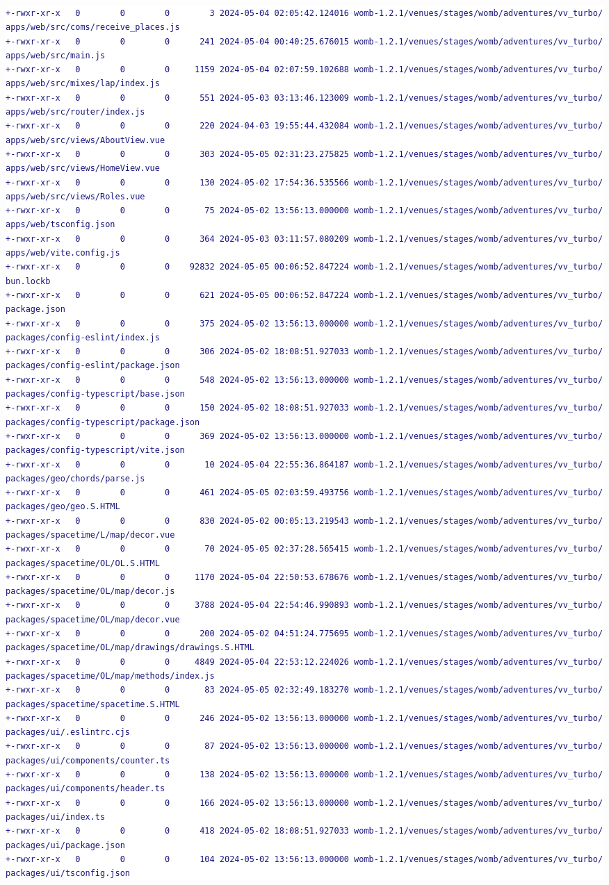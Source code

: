 ```diff
+-rwxr-xr-x   0        0        0        3 2024-05-04 02:05:42.124016 womb-1.2.1/venues/stages/womb/adventures/vv_turbo/apps/web/src/coms/receive_places.js
+-rwxr-xr-x   0        0        0      241 2024-05-04 00:40:25.676015 womb-1.2.1/venues/stages/womb/adventures/vv_turbo/apps/web/src/main.js
+-rwxr-xr-x   0        0        0     1159 2024-05-04 02:07:59.102688 womb-1.2.1/venues/stages/womb/adventures/vv_turbo/apps/web/src/mixes/lap/index.js
+-rwxr-xr-x   0        0        0      551 2024-05-03 03:13:46.123009 womb-1.2.1/venues/stages/womb/adventures/vv_turbo/apps/web/src/router/index.js
+-rwxr-xr-x   0        0        0      220 2024-04-03 19:55:44.432084 womb-1.2.1/venues/stages/womb/adventures/vv_turbo/apps/web/src/views/AboutView.vue
+-rwxr-xr-x   0        0        0      303 2024-05-05 02:31:23.275825 womb-1.2.1/venues/stages/womb/adventures/vv_turbo/apps/web/src/views/HomeView.vue
+-rwxr-xr-x   0        0        0      130 2024-05-02 17:54:36.535566 womb-1.2.1/venues/stages/womb/adventures/vv_turbo/apps/web/src/views/Roles.vue
+-rwxr-xr-x   0        0        0       75 2024-05-02 13:56:13.000000 womb-1.2.1/venues/stages/womb/adventures/vv_turbo/apps/web/tsconfig.json
+-rwxr-xr-x   0        0        0      364 2024-05-03 03:11:57.080209 womb-1.2.1/venues/stages/womb/adventures/vv_turbo/apps/web/vite.config.js
+-rwxr-xr-x   0        0        0    92832 2024-05-05 00:06:52.847224 womb-1.2.1/venues/stages/womb/adventures/vv_turbo/bun.lockb
+-rwxr-xr-x   0        0        0      621 2024-05-05 00:06:52.847224 womb-1.2.1/venues/stages/womb/adventures/vv_turbo/package.json
+-rwxr-xr-x   0        0        0      375 2024-05-02 13:56:13.000000 womb-1.2.1/venues/stages/womb/adventures/vv_turbo/packages/config-eslint/index.js
+-rwxr-xr-x   0        0        0      306 2024-05-02 18:08:51.927033 womb-1.2.1/venues/stages/womb/adventures/vv_turbo/packages/config-eslint/package.json
+-rwxr-xr-x   0        0        0      548 2024-05-02 13:56:13.000000 womb-1.2.1/venues/stages/womb/adventures/vv_turbo/packages/config-typescript/base.json
+-rwxr-xr-x   0        0        0      150 2024-05-02 18:08:51.927033 womb-1.2.1/venues/stages/womb/adventures/vv_turbo/packages/config-typescript/package.json
+-rwxr-xr-x   0        0        0      369 2024-05-02 13:56:13.000000 womb-1.2.1/venues/stages/womb/adventures/vv_turbo/packages/config-typescript/vite.json
+-rwxr-xr-x   0        0        0       10 2024-05-04 22:55:36.864187 womb-1.2.1/venues/stages/womb/adventures/vv_turbo/packages/geo/chords/parse.js
+-rwxr-xr-x   0        0        0      461 2024-05-05 02:03:59.493756 womb-1.2.1/venues/stages/womb/adventures/vv_turbo/packages/geo/geo.S.HTML
+-rwxr-xr-x   0        0        0      830 2024-05-02 00:05:13.219543 womb-1.2.1/venues/stages/womb/adventures/vv_turbo/packages/spacetime/L/map/decor.vue
+-rwxr-xr-x   0        0        0       70 2024-05-05 02:37:28.565415 womb-1.2.1/venues/stages/womb/adventures/vv_turbo/packages/spacetime/OL/OL.S.HTML
+-rwxr-xr-x   0        0        0     1170 2024-05-04 22:50:53.678676 womb-1.2.1/venues/stages/womb/adventures/vv_turbo/packages/spacetime/OL/map/decor.js
+-rwxr-xr-x   0        0        0     3788 2024-05-04 22:54:46.990893 womb-1.2.1/venues/stages/womb/adventures/vv_turbo/packages/spacetime/OL/map/decor.vue
+-rwxr-xr-x   0        0        0      200 2024-05-02 04:51:24.775695 womb-1.2.1/venues/stages/womb/adventures/vv_turbo/packages/spacetime/OL/map/drawings/drawings.S.HTML
+-rwxr-xr-x   0        0        0     4849 2024-05-04 22:53:12.224026 womb-1.2.1/venues/stages/womb/adventures/vv_turbo/packages/spacetime/OL/map/methods/index.js
+-rwxr-xr-x   0        0        0       83 2024-05-05 02:32:49.183270 womb-1.2.1/venues/stages/womb/adventures/vv_turbo/packages/spacetime/spacetime.S.HTML
+-rwxr-xr-x   0        0        0      246 2024-05-02 13:56:13.000000 womb-1.2.1/venues/stages/womb/adventures/vv_turbo/packages/ui/.eslintrc.cjs
+-rwxr-xr-x   0        0        0       87 2024-05-02 13:56:13.000000 womb-1.2.1/venues/stages/womb/adventures/vv_turbo/packages/ui/components/counter.ts
+-rwxr-xr-x   0        0        0      138 2024-05-02 13:56:13.000000 womb-1.2.1/venues/stages/womb/adventures/vv_turbo/packages/ui/components/header.ts
+-rwxr-xr-x   0        0        0      166 2024-05-02 13:56:13.000000 womb-1.2.1/venues/stages/womb/adventures/vv_turbo/packages/ui/index.ts
+-rwxr-xr-x   0        0        0      418 2024-05-02 18:08:51.927033 womb-1.2.1/venues/stages/womb/adventures/vv_turbo/packages/ui/package.json
+-rwxr-xr-x   0        0        0      104 2024-05-02 13:56:13.000000 womb-1.2.1/venues/stages/womb/adventures/vv_turbo/packages/ui/tsconfig.json
```